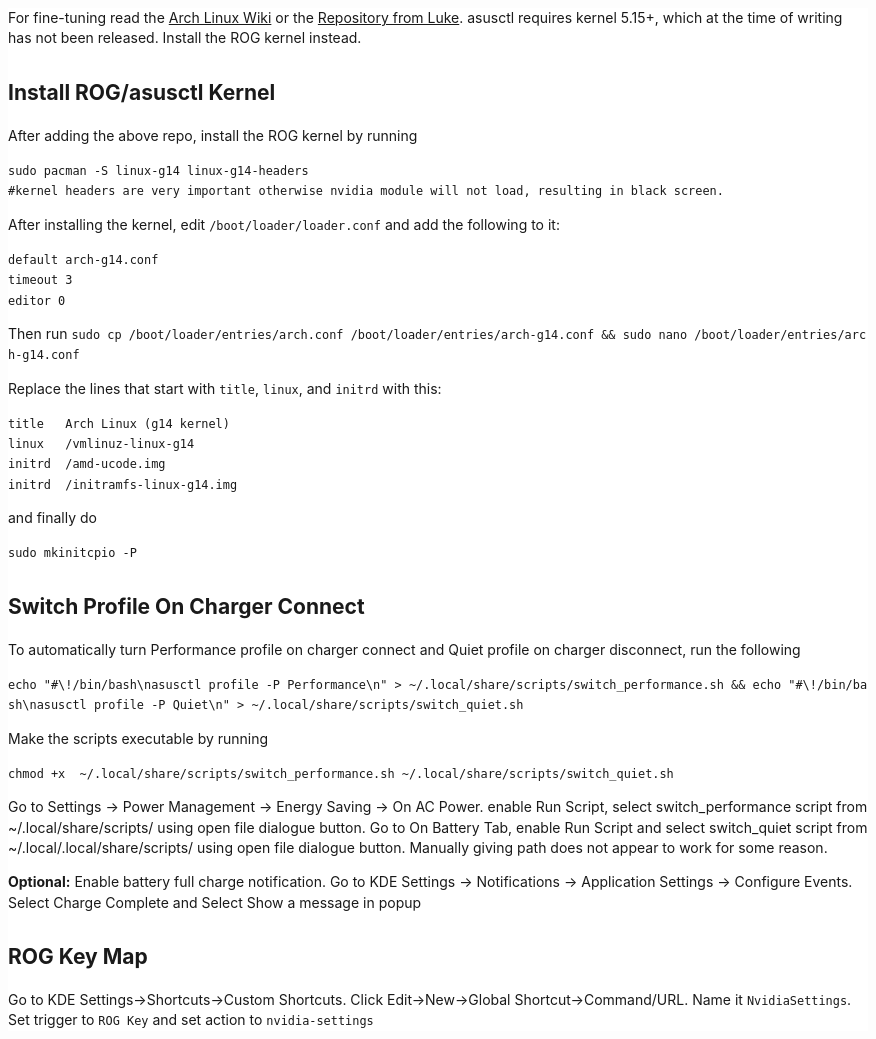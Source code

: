 For fine-tuning read the [Arch Linux Wiki](https://wiki.archlinux.org/title/ASUS_GA401I#ASUSCtl) or the [Repository from Luke](https://gitlab.com/asus-linux/asusctl). asusctl requires kernel 5.15+, which at the time of writing has not been released. Install the ROG kernel instead.

## Install ROG/asusctl Kernel
After adding the above repo, install the ROG kernel by running
```
sudo pacman -S linux-g14 linux-g14-headers 
#kernel headers are very important otherwise nvidia module will not load, resulting in black screen.	
```
After installing the kernel, edit `/boot/loader/loader.conf` and add the following to it:
```
default arch-g14.conf
timeout 3
editor 0
```

Then run `sudo cp /boot/loader/entries/arch.conf /boot/loader/entries/arch-g14.conf && sudo nano /boot/loader/entries/arch-g14.conf`

Replace the lines that start with `title`, `linux`, and `initrd` with this:
```
title   Arch Linux (g14 kernel)
linux   /vmlinuz-linux-g14
initrd  /amd-ucode.img
initrd  /initramfs-linux-g14.img
```

and finally do 
```
sudo mkinitcpio -P
```

## Switch Profile On Charger Connect
To automatically turn Performance profile on charger connect and Quiet profile on charger disconnect, run the following
```
echo "#\!/bin/bash\nasusctl profile -P Performance\n" > ~/.local/share/scripts/switch_performance.sh && echo "#\!/bin/bash\nasusctl profile -P Quiet\n" > ~/.local/share/scripts/switch_quiet.sh
```
Make the scripts executable by running
```
chmod +x  ~/.local/share/scripts/switch_performance.sh ~/.local/share/scripts/switch_quiet.sh
```
Go to Settings -> Power Management -> Energy Saving -> On AC Power. enable Run Script, select switch_performance script from ~/.local/share/scripts/ using open file dialogue button. Go to On Battery Tab, enable Run Script and select switch_quiet script from ~/.local/.local/share/scripts/ using open file dialogue button. Manually giving path does not appear to work for some reason.

**Optional:** Enable battery full charge notification. Go to KDE Settings -> Notifications -> Application Settings -> Configure Events. Select Charge Complete and Select Show a message in popup

## ROG Key Map
Go to KDE Settings->Shortcuts->Custom Shortcuts. Click Edit->New->Global Shortcut->Command/URL. Name it `NvidiaSettings`. Set trigger to `ROG Key` and set action to `nvidia-settings`  
